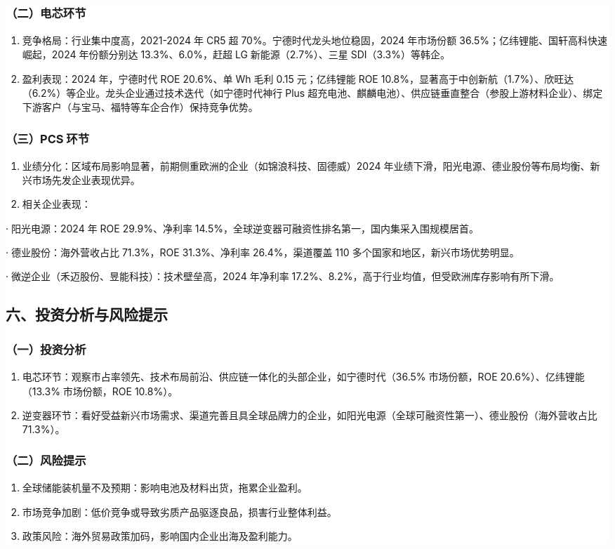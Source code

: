 ### **（二）电芯环节**

1. 竞争格局：行业集中度高，2021-2024 年 CR5 超 70%。宁德时代龙头地位稳固，2024 年市场份额 36.5%；亿纬锂能、国轩高科快速崛起，2024 年份额分别达 13.3%、6.0%，赶超 LG 新能源（2.7%）、三星 SDI（3.3%）等韩企。

2. 盈利表现：2024 年，宁德时代 ROE 20.6%、单 Wh 毛利 0.15 元；亿纬锂能 ROE 10.8%，显著高于中创新航（1.7%）、欣旺达（6.2%）等企业。龙头企业通过技术迭代（如宁德时代神行 Plus 超充电池、麒麟电池）、供应链垂直整合（参股上游材料企业）、绑定下游客户（与宝马、福特等车企合作）保持竞争优势。

### **（三）PCS 环节**

1. 业绩分化：区域布局影响显著，前期侧重欧洲的企业（如锦浪科技、固德威）2024 年业绩下滑，阳光电源、德业股份等布局均衡、新兴市场先发企业表现优异。

2. 相关企业表现：

· 阳光电源：2024 年 ROE 29.9%、净利率 14.5%，全球逆变器可融资性排名第一，国内集采入围规模居首。

· 德业股份：海外营收占比 71.3%，ROE 31.3%、净利率 26.4%，渠道覆盖 110 多个国家和地区，新兴市场优势明显。

· 微逆企业（禾迈股份、昱能科技）：技术壁垒高，2024 年净利率 17.2%、8.2%，高于行业均值，但受欧洲库存影响有所下滑。

## **六、投资分析与风险提示**

### **（一）投资分析**

1. 电芯环节：观察市占率领先、技术布局前沿、供应链一体化的头部企业，如宁德时代（36.5% 市场份额，ROE 20.6%）、亿纬锂能（13.3% 市场份额，ROE 10.8%）。

2. 逆变器环节：看好受益新兴市场需求、渠道完善且具全球品牌力的企业，如阳光电源（全球可融资性第一）、德业股份（海外营收占比 71.3%）。

### **（二）风险提示**

1. 全球储能装机量不及预期：影响电池及材料出货，拖累企业盈利。

2. 市场竞争加剧：低价竞争或导致劣质产品驱逐良品，损害行业整体利益。

3. 政策风险：海外贸易政策加码，影响国内企业出海及盈利能力。
